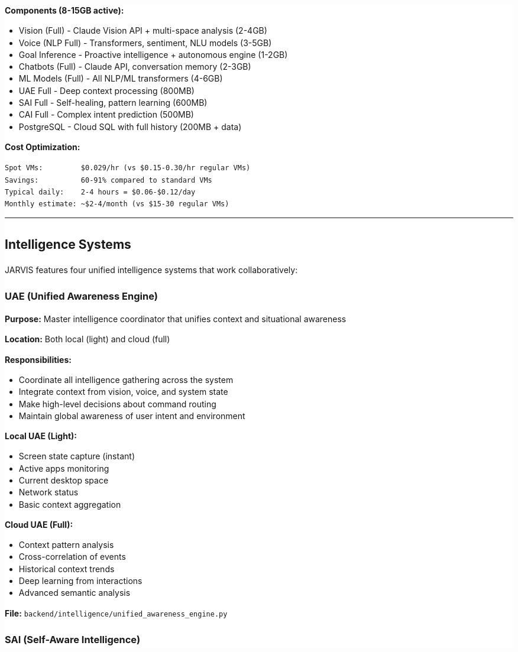 **Components (8-15GB active):**
- Vision (Full) - Claude Vision API + multi-space analysis (2-4GB)
- Voice (NLP Full) - Transformers, sentiment, NLU models (3-5GB)
- Goal Inference - Proactive intelligence + autonomous engine (1-2GB)
- Chatbots (Full) - Claude API, conversation memory (2-3GB)
- ML Models (Full) - All NLP/ML transformers (4-6GB)
- UAE Full - Deep context processing (800MB)
- SAI Full - Self-healing, pattern learning (600MB)
- CAI Full - Complex intent prediction (500MB)
- PostgreSQL - Cloud SQL with full history (200MB + data)

**Cost Optimization:**
```
Spot VMs:         $0.029/hr (vs $0.15-0.30/hr regular VMs)
Savings:          60-91% compared to standard VMs
Typical daily:    2-4 hours = $0.06-$0.12/day
Monthly estimate: ~$2-4/month (vs $15-30 regular VMs)
```

---

## Intelligence Systems

JARVIS features four unified intelligence systems that work collaboratively:

### UAE (Unified Awareness Engine)

**Purpose:** Master intelligence coordinator that unifies context and situational awareness

**Location:** Both local (light) and cloud (full)

**Responsibilities:**
- Coordinate all intelligence gathering across the system
- Integrate context from vision, voice, and system state
- Make high-level decisions about command routing
- Maintain global awareness of user intent and environment

**Local UAE (Light):**
- Screen state capture (instant)
- Active apps monitoring
- Current desktop space
- Network status
- Basic context aggregation

**Cloud UAE (Full):**
- Context pattern analysis
- Cross-correlation of events
- Historical context trends
- Deep learning from interactions
- Advanced semantic analysis

**File:** `backend/intelligence/unified_awareness_engine.py`

### SAI (Self-Aware Intelligence)
